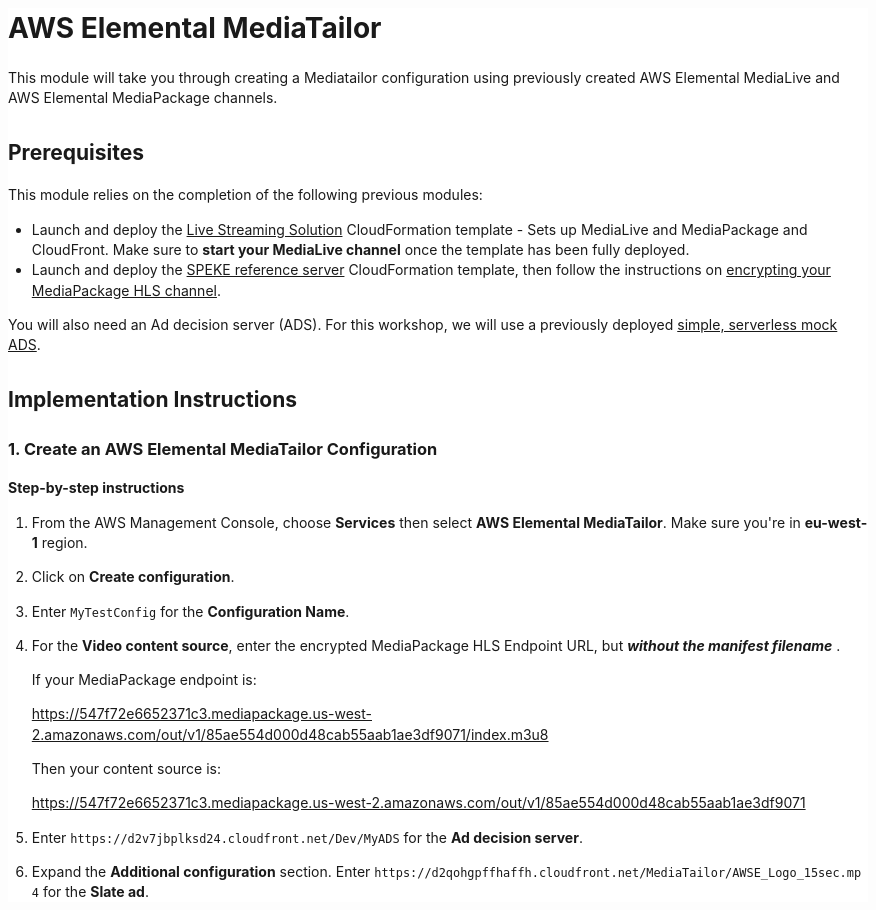 # AWS Elemental MediaTailor
This module will take you through creating a Mediatailor configuration using previously created AWS Elemental MediaLive and AWS Elemental MediaPackage channels. 
	

## Prerequisites
This module relies on the completion of the following previous modules:
* Launch and deploy the [Live Streaming Solution](https://console.aws.amazon.com/cloudformation/home?region=eu-west-1#/stacks/new?stackName=reinvent-live&templateURL=https://s3-eu-west-1.amazonaws.com/decepticons-eu-west-1/live-streaming-on-aws/reinvent/live-streaming-on-aws.yaml) CloudFormation template - Sets up MediaLive and MediaPackage and CloudFront. Make sure to **start your MediaLive channel** once the template has been fully deployed.
* Launch and deploy the [SPEKE reference server](https://console.aws.amazon.com/cloudformation/home?region=eu-west-1#/stacks/new?stackName=reinvent-live-speke&templateURL=https://s3.amazonaws.com/rodeolabz-us-east-1/speke/speke_reference.json) CloudFormation template,  then follow the instructions on [encrypting your MediaPackage HLS channel](https://github.com/awslabs/speke-reference-server/blob/master/workflow/drm-live.md).

You will also need an Ad decision server (ADS). For this workshop, we will use a previously deployed [simple, serverless mock ADS](../MockADS). 

## Implementation Instructions

### 1. Create an AWS Elemental MediaTailor Configuration 

**Step-by-step instructions**

1. From the AWS Management Console, choose **Services** then select **AWS Elemental MediaTailor**. Make sure you're in **eu-west-1** region.

1. Click on **Create configuration**.

1. Enter `MyTestConfig` for the **Configuration  Name**.

1. For the **Video content source**, enter the encrypted MediaPackage HLS Endpoint URL, but  **_without the manifest filename_** . 
	
	If your MediaPackage endpoint is:

	https://547f72e6652371c3.mediapackage.us-west-2.amazonaws.com/out/v1/85ae554d000d48cab55aab1ae3df9071/index.m3u8
	
	Then your content source is:
	
	https://547f72e6652371c3.mediapackage.us-west-2.amazonaws.com/out/v1/85ae554d000d48cab55aab1ae3df9071

1. Enter `https://d2v7jbplksd24.cloudfront.net/Dev/MyADS` for the **Ad decision server**. 

1. Expand the **Additional configuration** section. Enter `https://d2qohgpffhaffh.cloudfront.net/MediaTailor/AWSE_Logo_15sec.mp4` for the **Slate ad**.
